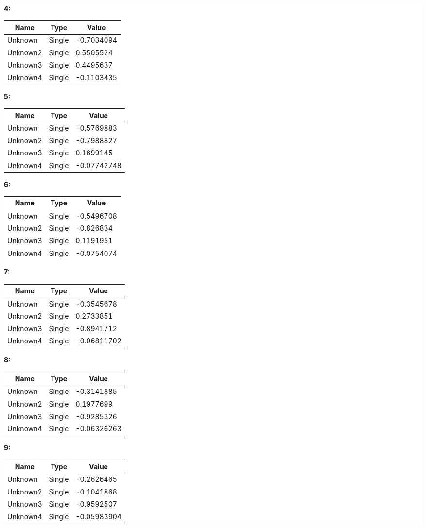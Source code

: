 
**4:**

Name	| Type	| Value
---	|---	|---	|
Unknown	|Single	|-0.7034094
Unknown2	|Single	|0.5505524
Unknown3	|Single	|0.4495637
Unknown4	|Single	|-0.1103435


**5:**

Name	| Type	| Value
---	|---	|---	|
Unknown	|Single	|-0.5769883
Unknown2	|Single	|-0.7988827
Unknown3	|Single	|0.1699145
Unknown4	|Single	|-0.07742748


**6:**

Name	| Type	| Value
---	|---	|---	|
Unknown	|Single	|-0.5496708
Unknown2	|Single	|-0.826834
Unknown3	|Single	|0.1191951
Unknown4	|Single	|-0.0754074


**7:**

Name	| Type	| Value
---	|---	|---	|
Unknown	|Single	|-0.3545678
Unknown2	|Single	|0.2733851
Unknown3	|Single	|-0.8941712
Unknown4	|Single	|-0.06811702


**8:**

Name	| Type	| Value
---	|---	|---	|
Unknown	|Single	|-0.3141885
Unknown2	|Single	|0.1977699
Unknown3	|Single	|-0.9285326
Unknown4	|Single	|-0.06326263


**9:**

Name	| Type	| Value
---	|---	|---	|
Unknown	|Single	|-0.2626465
Unknown2	|Single	|-0.1041868
Unknown3	|Single	|-0.9592507
Unknown4	|Single	|-0.05983904
